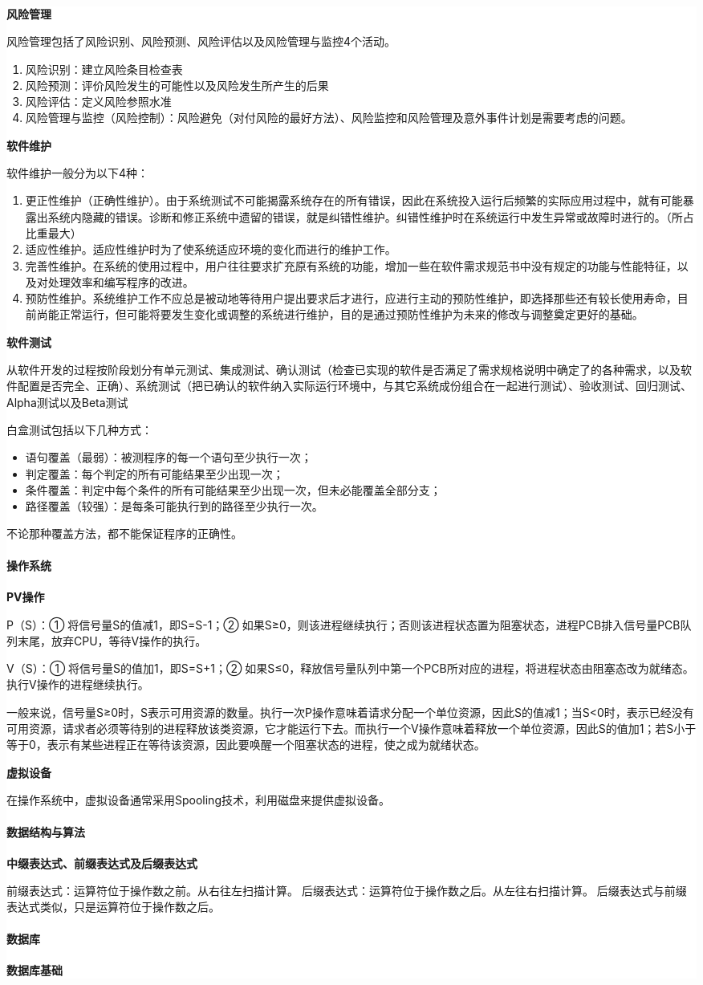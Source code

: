 **风险管理**

风险管理包括了风险识别、风险预测、风险评估以及风险管理与监控4个活动。

1. 风险识别：建立风险条目检查表
2. 风险预测：评价风险发生的可能性以及风险发生所产生的后果
3. 风险评估：定义风险参照水准
4. 风险管理与监控（风险控制）：风险避免（对付风险的最好方法）、风险监控和风险管理及意外事件计划是需要考虑的问题。

**软件维护**

软件维护一般分为以下4种：

1. 更正性维护（正确性维护）。由于系统测试不可能揭露系统存在的所有错误，因此在系统投入运行后频繁的实际应用过程中，就有可能暴露出系统内隐藏的错误。诊断和修正系统中遗留的错误，就是纠错性维护。纠错性维护时在系统运行中发生异常或故障时进行的。（所占比重最大）
2. 适应性维护。适应性维护时为了使系统适应环境的变化而进行的维护工作。
3. 完善性维护。在系统的使用过程中，用户往往要求扩充原有系统的功能，增加一些在软件需求规范书中没有规定的功能与性能特征，以及对处理效率和编写程序的改进。
4. 预防性维护。系统维护工作不应总是被动地等待用户提出要求后才进行，应进行主动的预防性维护，即选择那些还有较长使用寿命，目前尚能正常运行，但可能将要发生变化或调整的系统进行维护，目的是通过预防性维护为未来的修改与调整奠定更好的基础。

**软件测试**

从软件开发的过程按阶段划分有单元测试、集成测试、确认测试（检查已实现的软件是否满足了需求规格说明中确定了的各种需求，以及软件配置是否完全、正确）、系统测试（把已确认的软件纳入实际运行环境中，与其它系统成份组合在一起进行测试）、验收测试、回归测试、Alpha测试以及Beta测试

白盒测试包括以下几种方式：

- 语句覆盖（最弱）：被测程序的每一个语句至少执行一次；
- 判定覆盖：每个判定的所有可能结果至少出现一次； 
- 条件覆盖：判定中每个条件的所有可能结果至少出现一次，但未必能覆盖全部分支；
- 路径覆盖（较强）：是每条可能执行到的路径至少执行一次。

不论那种覆盖方法，都不能保证程序的正确性。 

#### 操作系统

**PV操作**

P（S）：① 将信号量S的值减1，即S=S-1；② 如果S≥0，则该进程继续执行；否则该进程状态置为阻塞状态，进程PCB排入信号量PCB队列末尾，放弃CPU，等待V操作的执行。

V（S）：① 将信号量S的值加1，即S=S+1；② 如果S≤0，释放信号量队列中第一个PCB所对应的进程，将进程状态由阻塞态改为就绪态。执行V操作的进程继续执行。

一般来说，信号量S≥0时，S表示可用资源的数量。执行一次P操作意味着请求分配一个单位资源，因此S的值减1；当S<0时，表示已经没有可用资源，请求者必须等待别的进程释放该类资源，它才能运行下去。而执行一个V操作意味着释放一个单位资源，因此S的值加1；若S小于等于0，表示有某些进程正在等待该资源，因此要唤醒一个阻塞状态的进程，使之成为就绪状态。

**虚拟设备**

在操作系统中，虚拟设备通常采用Spooling技术，利用磁盘来提供虚拟设备。

#### 数据结构与算法

**中缀表达式、前缀表达式及后缀表达式**

前缀表达式：运算符位于操作数之前。从右往左扫描计算。
后缀表达式：运算符位于操作数之后。从左往右扫描计算。
后缀表达式与前缀表达式类似，只是运算符位于操作数之后。

#### 数据库

**数据库基础**
